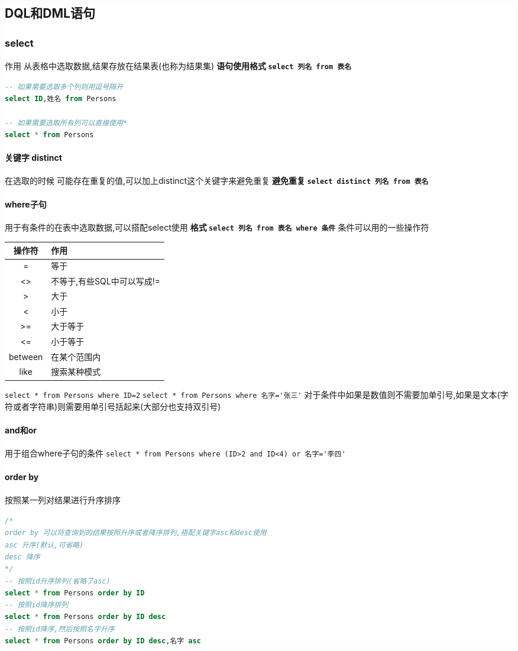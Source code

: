 

## DQL和DML语句

### select
作用 从表格中选取数据,结果存放在结果表(也称为结果集)
**语句使用格式 `select 列名 from 表名`**

```sql
-- 如果需要选取多个列则用逗号隔开
select ID,姓名 from Persons

-- 如果需要选取所有列可以直接使用*
select * from Persons
```

#### 关键字 distinct
在选取的时候 可能存在重复的值,可以加上distinct这个关键字来避免重复
**避免重复 `select distinct 列名 from 表名`**
#### where子句
用于有条件的在表中选取数据,可以搭配select使用
**格式 `select 列名 from 表名 where 条件`**
条件可以用的一些操作符

| 操作符  | 作用                       |
| :-----: | :------------------------- |
|    =    | 等于                       |
|   <>    | 不等于,有些SQL中可以写成!= |
|    >    | 大于                       |
|    <    | 小于                       |
|   >=    | 大于等于                   |
|   <=    | 小于等于                   |
| between | 在某个范围内               |
|  like   | 搜索某种模式               |

`select * from Persons where ID=2`
`select * from Persons where 名字='张三'`
对于条件中如果是数值则不需要加单引号,如果是文本(字符或者字符串)则需要用单引号括起来(大部分也支持双引号)
#### and和or
用于组合where子句的条件
`select * from Persons where (ID>2 and ID<4) or 名字='李四'`
#### order by
按照某一列对结果进行升序排序

```sql
/*
order by 可以将查询到的结果按照升序或者降序排列,搭配关键字asc和desc使用
asc 升序(默认,可省略)
desc 降序
*/
-- 按照id升序排列(省略了asc)
select * from Persons order by ID
-- 按照id降序排列
select * from Persons order by ID desc
-- 按照id降序,然后按照名字升序
select * from Persons order by ID desc,名字 asc
```
